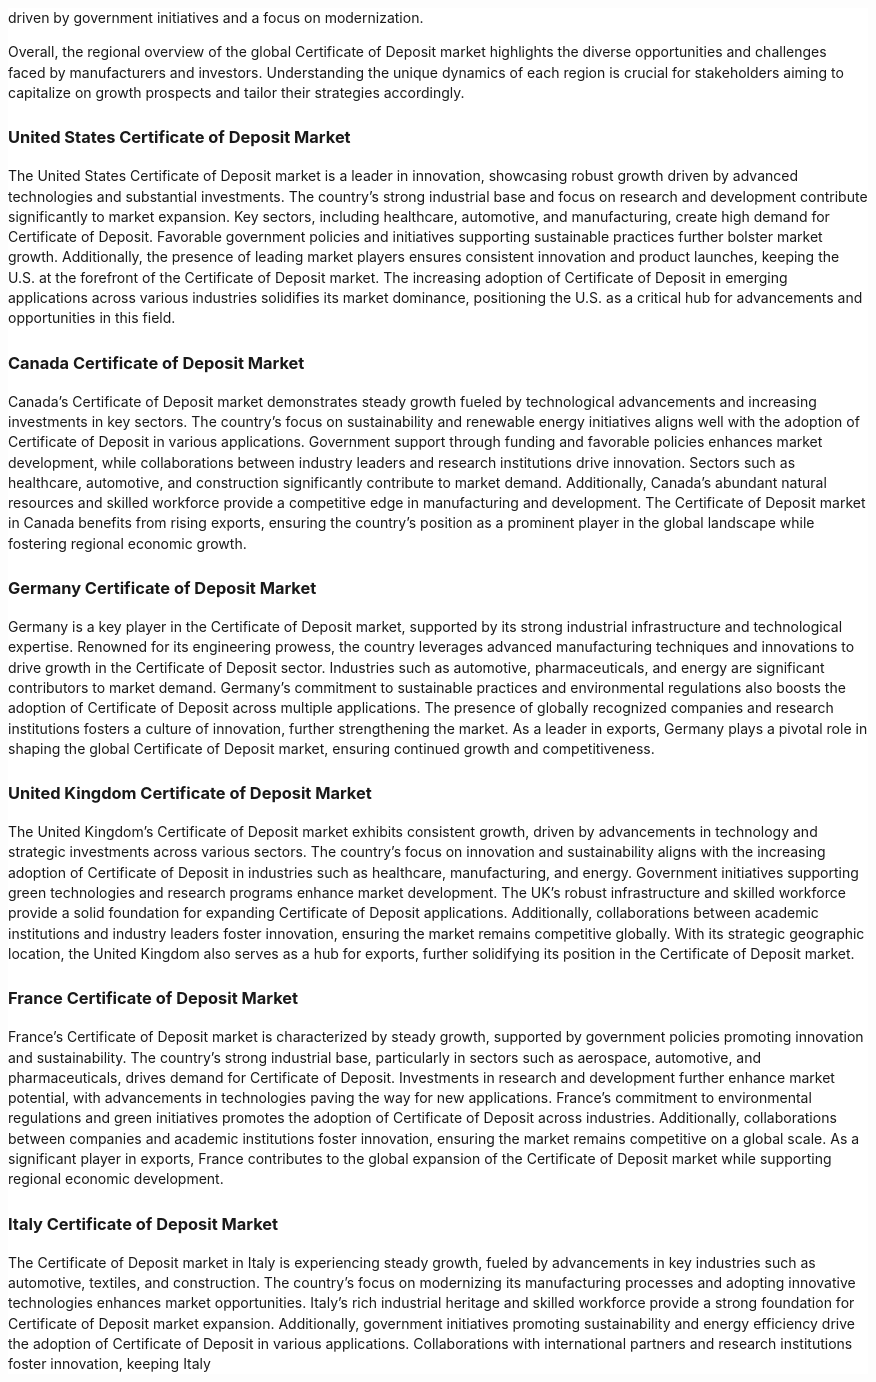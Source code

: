 driven by government initiatives and a focus on modernization.</p><p>Overall, the regional overview of the global Certificate of Deposit market highlights the diverse opportunities and challenges faced by manufacturers and investors. Understanding the unique dynamics of each region is crucial for stakeholders aiming to capitalize on growth prospects and tailor their strategies accordingly.</p><h3>United States Certificate of Deposit Market</h3><p>The United States Certificate of Deposit market is a leader in innovation, showcasing robust growth driven by advanced technologies and substantial investments. The country&rsquo;s strong industrial base and focus on research and development contribute significantly to market expansion. Key sectors, including healthcare, automotive, and manufacturing, create high demand for Certificate of Deposit. Favorable government policies and initiatives supporting sustainable practices further bolster market growth. Additionally, the presence of leading market players ensures consistent innovation and product launches, keeping the U.S. at the forefront of the Certificate of Deposit market. The increasing adoption of Certificate of Deposit in emerging applications across various industries solidifies its market dominance, positioning the U.S. as a critical hub for advancements and opportunities in this field.</p><h3>Canada Certificate of Deposit Market</h3><p>Canada&rsquo;s Certificate of Deposit market demonstrates steady growth fueled by technological advancements and increasing investments in key sectors. The country&rsquo;s focus on sustainability and renewable energy initiatives aligns well with the adoption of Certificate of Deposit in various applications. Government support through funding and favorable policies enhances market development, while collaborations between industry leaders and research institutions drive innovation. Sectors such as healthcare, automotive, and construction significantly contribute to market demand. Additionally, Canada&rsquo;s abundant natural resources and skilled workforce provide a competitive edge in manufacturing and development. The Certificate of Deposit market in Canada benefits from rising exports, ensuring the country&rsquo;s position as a prominent player in the global landscape while fostering regional economic growth.</p><h3>Germany Certificate of Deposit Market</h3><p>Germany is a key player in the Certificate of Deposit market, supported by its strong industrial infrastructure and technological expertise. Renowned for its engineering prowess, the country leverages advanced manufacturing techniques and innovations to drive growth in the Certificate of Deposit sector. Industries such as automotive, pharmaceuticals, and energy are significant contributors to market demand. Germany&rsquo;s commitment to sustainable practices and environmental regulations also boosts the adoption of Certificate of Deposit across multiple applications. The presence of globally recognized companies and research institutions fosters a culture of innovation, further strengthening the market. As a leader in exports, Germany plays a pivotal role in shaping the global Certificate of Deposit market, ensuring continued growth and competitiveness.</p><h3>United Kingdom Certificate of Deposit Market</h3><p>The United Kingdom&rsquo;s Certificate of Deposit market exhibits consistent growth, driven by advancements in technology and strategic investments across various sectors. The country&rsquo;s focus on innovation and sustainability aligns with the increasing adoption of Certificate of Deposit in industries such as healthcare, manufacturing, and energy. Government initiatives supporting green technologies and research programs enhance market development. The UK&rsquo;s robust infrastructure and skilled workforce provide a solid foundation for expanding Certificate of Deposit applications. Additionally, collaborations between academic institutions and industry leaders foster innovation, ensuring the market remains competitive globally. With its strategic geographic location, the United Kingdom also serves as a hub for exports, further solidifying its position in the Certificate of Deposit market.</p><h3>France Certificate of Deposit Market</h3><p>France&rsquo;s Certificate of Deposit market is characterized by steady growth, supported by government policies promoting innovation and sustainability. The country&rsquo;s strong industrial base, particularly in sectors such as aerospace, automotive, and pharmaceuticals, drives demand for Certificate of Deposit. Investments in research and development further enhance market potential, with advancements in technologies paving the way for new applications. France&rsquo;s commitment to environmental regulations and green initiatives promotes the adoption of Certificate of Deposit across industries. Additionally, collaborations between companies and academic institutions foster innovation, ensuring the market remains competitive on a global scale. As a significant player in exports, France contributes to the global expansion of the Certificate of Deposit market while supporting regional economic development.</p><h3>Italy Certificate of Deposit Market</h3><p>The Certificate of Deposit market in Italy is experiencing steady growth, fueled by advancements in key industries such as automotive, textiles, and construction. The country&rsquo;s focus on modernizing its manufacturing processes and adopting innovative technologies enhances market opportunities. Italy&rsquo;s rich industrial heritage and skilled workforce provide a strong foundation for Certificate of Deposit market expansion. Additionally, government initiatives promoting sustainability and energy efficiency drive the adoption of Certificate of Deposit in various applications. Collaborations with international partners and research institutions foster innovation, keeping Italy
